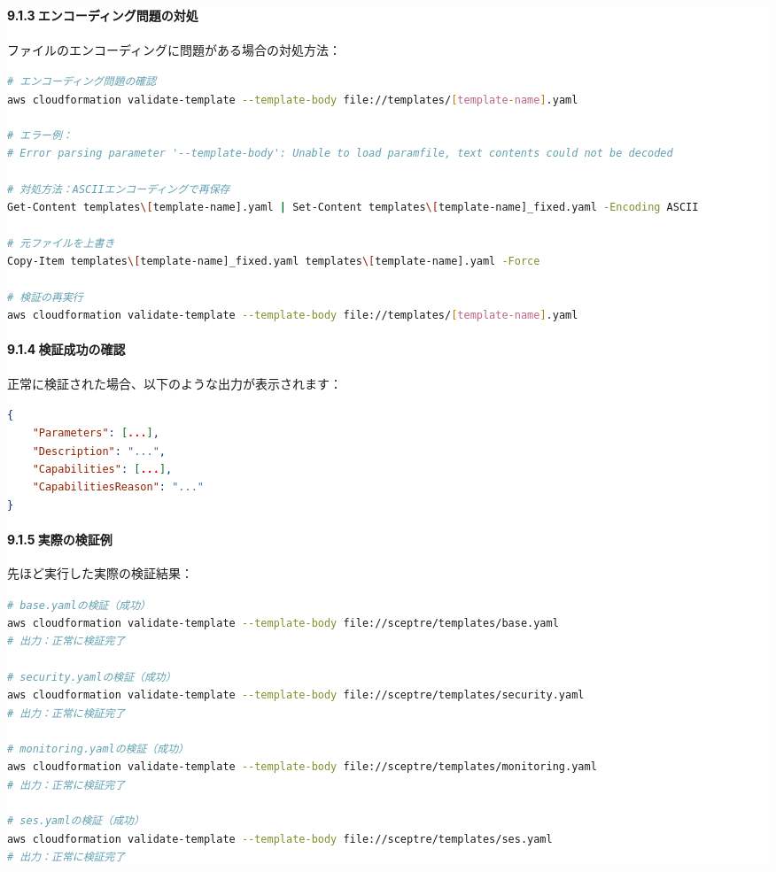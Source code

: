 #### 9.1.3 エンコーディング問題の対処
ファイルのエンコーディングに問題がある場合の対処方法：

```bash
# エンコーディング問題の確認
aws cloudformation validate-template --template-body file://templates/[template-name].yaml

# エラー例：
# Error parsing parameter '--template-body': Unable to load paramfile, text contents could not be decoded

# 対処方法：ASCIIエンコーディングで再保存
Get-Content templates\[template-name].yaml | Set-Content templates\[template-name]_fixed.yaml -Encoding ASCII

# 元ファイルを上書き
Copy-Item templates\[template-name]_fixed.yaml templates\[template-name].yaml -Force

# 検証の再実行
aws cloudformation validate-template --template-body file://templates/[template-name].yaml
```

#### 9.1.4 検証成功の確認
正常に検証された場合、以下のような出力が表示されます：

```json
{
    "Parameters": [...],
    "Description": "...",
    "Capabilities": [...],
    "CapabilitiesReason": "..."
}
```

#### 9.1.5 実際の検証例
先ほど実行した実際の検証結果：

```bash
# base.yamlの検証（成功）
aws cloudformation validate-template --template-body file://sceptre/templates/base.yaml
# 出力：正常に検証完了

# security.yamlの検証（成功）
aws cloudformation validate-template --template-body file://sceptre/templates/security.yaml
# 出力：正常に検証完了

# monitoring.yamlの検証（成功）
aws cloudformation validate-template --template-body file://sceptre/templates/monitoring.yaml
# 出力：正常に検証完了

# ses.yamlの検証（成功）
aws cloudformation validate-template --template-body file://sceptre/templates/ses.yaml
# 出力：正常に検証完了
```
